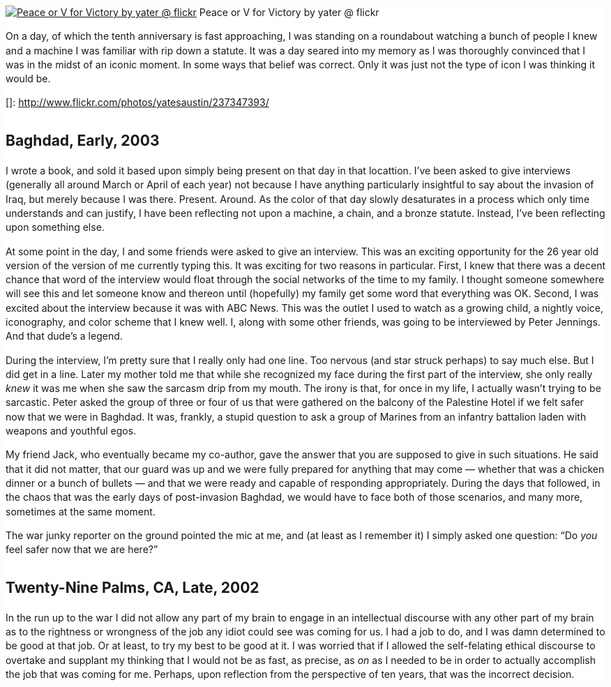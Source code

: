 [![Peace or V for Victory by yater @ flickr][2]][2]
Peace or V for Victory by yater @ flickr

On a day, of which the tenth anniversary is fast approaching, I was standing on a roundabout watching a bunch of people I knew and a machine I was familiar with rip down a statute. It was a day seared into my memory as I was thoroughly convinced that I was in the midst of an iconic moment. In some ways that belief was correct. Only it was just not the type of icon I was thinking it would be.

 []: http://www.flickr.com/photos/yatesaustin/237347393/

## Baghdad, Early, 2003

I wrote a book, and sold it based upon simply being present on that day in that locattion. I’ve been asked to give interviews (generally all around March or April of each year) not because I have anything particularly insightful to say about the invasion of Iraq, but merely because I was there. Present. Around. As the color of that day slowly desaturates in a process which only time understands and can justify, I have been reflecting not upon a machine, a chain, and a bronze statute. Instead, I’ve been reflecting upon something else.

At some point in the day, I and some friends were asked to give an interview. This was an exciting opportunity for the 26 year old version of the version of me currently typing this. It was exciting for two reasons in particular. First, I knew that there was a decent chance that word of the interview would float through the social networks of the time to my family. I thought someone somewhere will see this and let someone know and thereon until (hopefully) my family get some word that everything was OK. Second, I was excited about the interview because it was with ABC News. This was the outlet I used to watch as a growing child, a nightly voice, iconography, and color scheme that I knew well. I, along with some other friends, was going to be interviewed by Peter Jennings. And that dude’s a legend.

During the interview, I’m pretty sure that I really only had one line. Too nervous (and star struck perhaps) to say much else. But I did get in a line. Later my mother told me that while she recognized my face during the first part of the interview, she only really *knew* it was me when she saw the sarcasm drip from my mouth. The irony is that, for once in my life, I actually wasn’t trying to be sarcastic. Peter asked the group of three or four of us that were gathered on the balcony of the Palestine Hotel if we felt safer now that we were in Baghdad. It was, frankly, a stupid question to ask a group of Marines from an infantry battalion laden with weapons and youthful egos.

My friend Jack, who eventually became my co-author, gave the answer that you are supposed to give in such situations. He said that it did not matter, that our guard was up and we were fully prepared for anything that may come — whether that was a chicken dinner or a bunch of bullets — and that we were ready and capable of responding appropriately. During the days that followed, in the chaos that was the early days of post-invasion Baghdad, we would have to face both of those scenarios, and many more, sometimes at the same moment.

The war junky reporter on the ground pointed the mic at me, and (at least as I remember it) I simply asked one question: “Do *you* feel safer now that we are here?”

## Twenty-Nine Palms, CA, Late, 2002

In the run up to the war I did not allow any part of my brain to engage in an intellectual discourse with any other part of my brain as to the rightness or wrongness of the job any idiot could see was coming for us. I had a job to do, and I was damn determined to be good at that job. Or at least, to try my best to be good at it. I was worried that if I allowed the self-felating ethical discourse to overtake and supplant my thinking that I would not be as fast, as precise, as *on* as I needed to be in order to actually accomplish the job that was coming for me. Perhaps, upon reflection from the perspective of ten years, that was the incorrect decision.


 [2]: http://www.bobdylan.com/us/songs/john-brown#ixzz2O6Kzjo5a "Bob Dylan - John Brown"